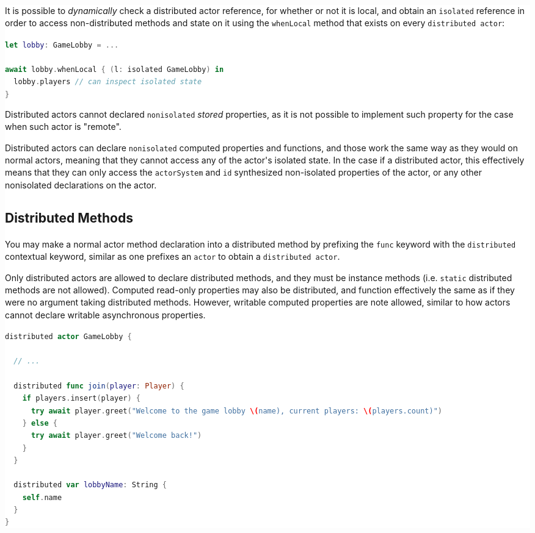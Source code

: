 It is possible to _dynamically_ check a distributed actor reference, for whether or not it is local, and obtain
an `isolated` reference in order to access non-distributed methods and state on it using the `whenLocal` method
that exists on every `distributed actor`:

```swift
let lobby: GameLobby = ... 

await lobby.whenLocal { (l: isolated GameLobby) in
  lobby.players // can inspect isolated state
}
```

Distributed actors cannot declared `nonisolated` *stored* properties,
as it is not possible to implement such property
for the case when such actor is "remote".

Distributed actors can declare `nonisolated` computed properties and functions,
and those work the same way as they would on normal actors,
meaning that they cannot access any of the actor's isolated state.
In the case if a distributed actor,
this effectively means that they can only access
the `actorSystem` and `id` synthesized non-isolated properties of the actor,
or any other nonisolated declarations on the actor.

## Distributed Methods

You may make a normal actor method declaration into a distributed method
by prefixing the `func` keyword with the `distributed` contextual keyword,
similar as one prefixes an `actor` to obtain a `distributed actor`.

Only distributed actors are allowed to declare distributed methods,
and they must be instance methods
(i.e. `static` distributed methods are not allowed).
Computed read-only properties may also be distributed,
and function effectively the same as if
they were no argument taking distributed methods.
However, writable computed properties are note allowed, 
similar to how actors cannot declare writable asynchronous
properties.

```swift
distributed actor GameLobby { 
  
  // ... 
  
  distributed func join(player: Player) {
    if players.insert(player) {
      try await player.greet("Welcome to the game lobby \(name), current players: \(players.count)")
    } else {
      try await player.greet("Welcome back!")
    }
  }
  
  distributed var lobbyName: String { 
    self.name
  }
}
```
